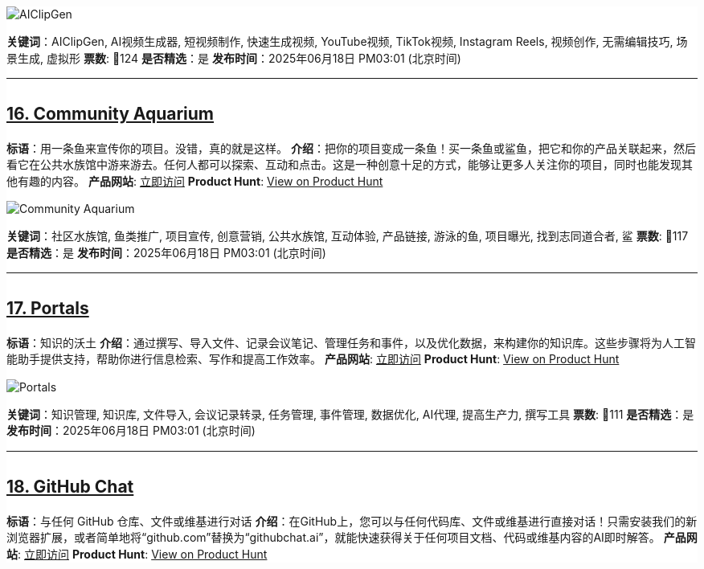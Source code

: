![AIClipGen]()

**关键词**：AIClipGen, AI视频生成器, 短视频制作, 快速生成视频, YouTube视频, TikTok视频, Instagram Reels, 视频创作, 无需编辑技巧, 场景生成, 虚拟形
**票数**: 🔺124
**是否精选**：是
**发布时间**：2025年06月18日 PM03:01 (北京时间)

---

## [16. Community Aquarium](https://www.producthunt.com/posts/community-aquarium?utm_campaign=producthunt-api&utm_medium=api-v2&utm_source=Application%3A+dailyhot+%28ID%3A+133367%29)
**标语**：用一条鱼来宣传你的项目。没错，真的就是这样。
**介绍**：把你的项目变成一条鱼！买一条鱼或鲨鱼，把它和你的产品关联起来，然后看它在公共水族馆中游来游去。任何人都可以探索、互动和点击。这是一种创意十足的方式，能够让更多人关注你的项目，同时也能发现其他有趣的内容。
**产品网站**: [立即访问](https://www.producthunt.com/r/UCTAO3MDEFPEO2?utm_campaign=producthunt-api&utm_medium=api-v2&utm_source=Application%3A+dailyhot+%28ID%3A+133367%29)
**Product Hunt**: [View on Product Hunt](https://www.producthunt.com/posts/community-aquarium?utm_campaign=producthunt-api&utm_medium=api-v2&utm_source=Application%3A+dailyhot+%28ID%3A+133367%29)

![Community Aquarium]()

**关键词**：社区水族馆, 鱼类推广, 项目宣传, 创意营销, 公共水族馆, 互动体验, 产品链接, 游泳的鱼, 项目曝光, 找到志同道合者, 鲨
**票数**: 🔺117
**是否精选**：是
**发布时间**：2025年06月18日 PM03:01 (北京时间)

---

## [17. Portals](https://www.producthunt.com/posts/portals-7?utm_campaign=producthunt-api&utm_medium=api-v2&utm_source=Application%3A+dailyhot+%28ID%3A+133367%29)
**标语**：知识的沃土
**介绍**：通过撰写、导入文件、记录会议笔记、管理任务和事件，以及优化数据，来构建你的知识库。这些步骤将为人工智能助手提供支持，帮助你进行信息检索、写作和提高工作效率。
**产品网站**: [立即访问](https://www.producthunt.com/r/7I4GFBLIEBA7AH?utm_campaign=producthunt-api&utm_medium=api-v2&utm_source=Application%3A+dailyhot+%28ID%3A+133367%29)
**Product Hunt**: [View on Product Hunt](https://www.producthunt.com/posts/portals-7?utm_campaign=producthunt-api&utm_medium=api-v2&utm_source=Application%3A+dailyhot+%28ID%3A+133367%29)

![Portals]()

**关键词**：知识管理, 知识库, 文件导入, 会议记录转录, 任务管理, 事件管理, 数据优化, AI代理, 提高生产力, 撰写工具
**票数**: 🔺111
**是否精选**：是
**发布时间**：2025年06月18日 PM03:01 (北京时间)

---

## [18. GitHub Chat](https://www.producthunt.com/posts/github-chat-4?utm_campaign=producthunt-api&utm_medium=api-v2&utm_source=Application%3A+dailyhot+%28ID%3A+133367%29)
**标语**：与任何 GitHub 仓库、文件或维基进行对话
**介绍**：在GitHub上，您可以与任何代码库、文件或维基进行直接对话！只需安装我们的新浏览器扩展，或者简单地将“github.com”替换为“githubchat.ai”，就能快速获得关于任何项目文档、代码或维基内容的AI即时解答。
**产品网站**: [立即访问](https://www.producthunt.com/r/3GIRVJYDCLOAG3?utm_campaign=producthunt-api&utm_medium=api-v2&utm_source=Application%3A+dailyhot+%28ID%3A+133367%29)
**Product Hunt**: [View on Product Hunt](https://www.producthunt.com/posts/github-chat-4?utm_campaign=producthunt-api&utm_medium=api-v2&utm_source=Application%3A+dailyhot+%28ID%3A+133367%29)
